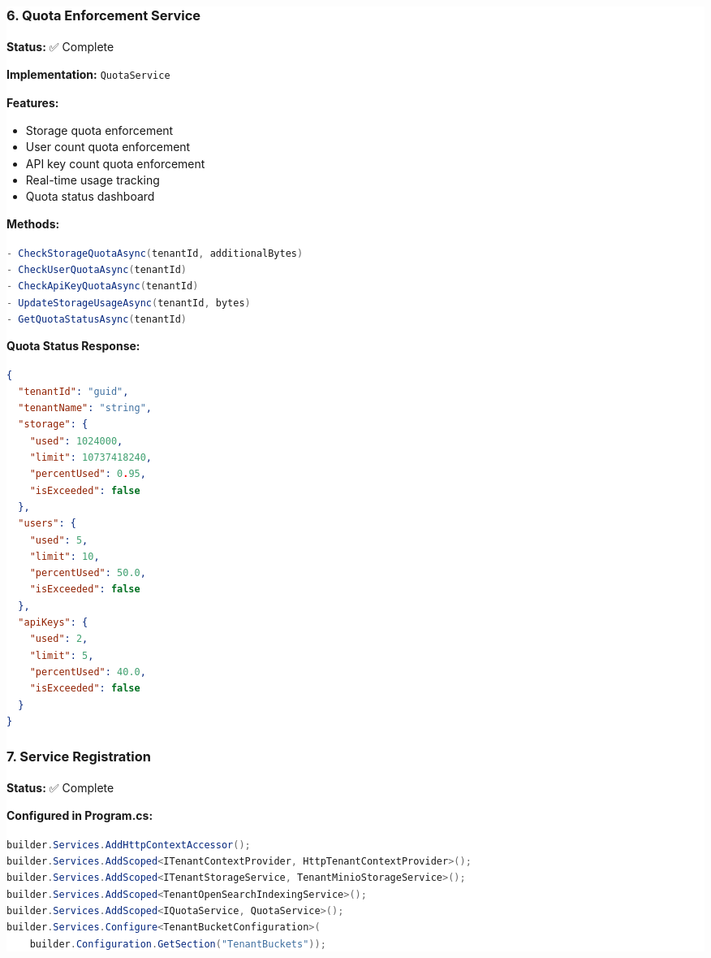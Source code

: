 ### 6. Quota Enforcement Service
**Status:** ✅ Complete

**Implementation:** `QuotaService`

**Features:**
- Storage quota enforcement
- User count quota enforcement
- API key count quota enforcement
- Real-time usage tracking
- Quota status dashboard

**Methods:**
```csharp
- CheckStorageQuotaAsync(tenantId, additionalBytes)
- CheckUserQuotaAsync(tenantId)
- CheckApiKeyQuotaAsync(tenantId)
- UpdateStorageUsageAsync(tenantId, bytes)
- GetQuotaStatusAsync(tenantId)
```

**Quota Status Response:**
```json
{
  "tenantId": "guid",
  "tenantName": "string",
  "storage": {
    "used": 1024000,
    "limit": 10737418240,
    "percentUsed": 0.95,
    "isExceeded": false
  },
  "users": {
    "used": 5,
    "limit": 10,
    "percentUsed": 50.0,
    "isExceeded": false
  },
  "apiKeys": {
    "used": 2,
    "limit": 5,
    "percentUsed": 40.0,
    "isExceeded": false
  }
}
```

### 7. Service Registration
**Status:** ✅ Complete

**Configured in Program.cs:**
```csharp
builder.Services.AddHttpContextAccessor();
builder.Services.AddScoped<ITenantContextProvider, HttpTenantContextProvider>();
builder.Services.AddScoped<ITenantStorageService, TenantMinioStorageService>();
builder.Services.AddScoped<TenantOpenSearchIndexingService>();
builder.Services.AddScoped<IQuotaService, QuotaService>();
builder.Services.Configure<TenantBucketConfiguration>(
    builder.Configuration.GetSection("TenantBuckets"));
```
